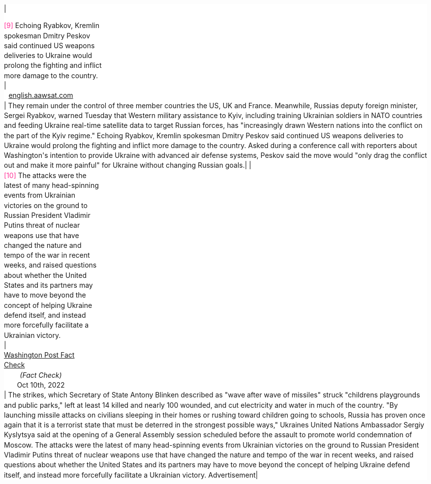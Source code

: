 |<div style="max-width: 200px;"><span class="anchor" id="9"></span><font  color=#FF3399>[9]</font> Echoing Ryabkov, Kremlin spokesman Dmitry Peskov said continued US weapons deliveries to Ukraine would prolong the fighting and inflict more damage to the country.</div>|<div style="display: flex; justify-content: center; max-width: 150px; align-items: center; flex-direction: column;"><a href="" target="_blank"><ClientOnly><BiasChart bias="N/A" /></ClientOnly></a><div><a href="https://english.aawsat.com/home/article/3925496/russia-showers-ukraine-more-missiles" target="_blank">english.aawsat.com</a></div><div></div><div></div></div>| They remain under the control of three member countries the US, UK and France. Meanwhile, Russias deputy foreign minister, Sergei Ryabkov, warned Tuesday that Western military assistance to Kyiv, including training Ukrainian soldiers in NATO countries and feeding Ukraine real-time satellite data to target Russian forces, has "increasingly drawn Western nations into the conflict on the part of the Kyiv regime." Echoing Ryabkov, Kremlin spokesman Dmitry Peskov said continued US weapons deliveries to Ukraine would prolong the fighting and inflict more damage to the country. Asked during a conference call with reporters about Washington's intention to provide Ukraine with advanced air defense systems, Peskov said the move would "only drag the conflict out and make it more painful" for Ukraine without changing Russian goals.|
|<div style="max-width: 200px;"><span class="anchor" id="10"></span><font  color=#FF3399>[10]</font> The attacks were the latest of many head-spinning events from Ukrainian victories on the ground to Russian President Vladimir Putins threat of nuclear weapons use that have changed the nature and tempo of the war in recent weeks, and raised questions about whether the United States and its partners may have to move beyond the concept of helping Ukraine defend itself, and instead more forcefully facilitate a Ukrainian victory.</div>|<div style="display: flex; justify-content: center; max-width: 150px; align-items: center; flex-direction: column;"><a href="https://www.allsides.com/news-source/fact-checker-washington-post-media-bias" target="_blank"><ClientOnly><BiasChart bias="Lean Left" /></ClientOnly></a><div><a href="https://www.washingtonpost.com/national-security/2022/10/10/russia-ukraine-war-turning-point/" target="_blank">Washington Post Fact Check</a></div><div>*(Fact Check)*</div><div>Oct 10th, 2022</div></div>| The strikes, which Secretary of State Antony Blinken described as "wave after wave of missiles" struck "childrens playgrounds and public parks," left at least 14 killed and nearly 100 wounded, and cut electricity and water in much of the country. "By launching missile attacks on civilians sleeping in their homes or rushing toward children going to schools, Russia has proven once again that it is a terrorist state that must be deterred in the strongest possible ways," Ukraines United Nations Ambassador Sergiy Kyslytsya said at the opening of a General Assembly session scheduled before the assault to promote world condemnation of Moscow. The attacks were the latest of many head-spinning events from Ukrainian victories on the ground to Russian President Vladimir Putins threat of nuclear weapons use that have changed the nature and tempo of the war in recent weeks, and raised questions about whether the United States and its partners may have to move beyond the concept of helping Ukraine defend itself, and instead more forcefully facilitate a Ukrainian victory. Advertisement|

